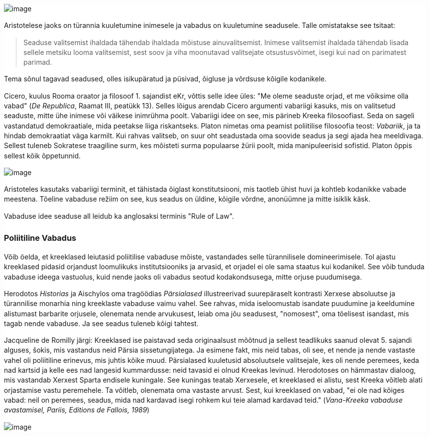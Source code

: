 ![image](assets/2/img-110.webp)

Aristotelese jaoks on türannia kuuletumine inimesele ja vabadus on kuuletumine seadusele. Talle omistatakse see tsitaat:

> Seaduse valitsemist ihaldada tähendab ihaldada mõistuse ainuvalitsemist. Inimese valitsemist ihaldada tähendab lisada sellele metsiku looma valitsemist, sest soov ja viha moonutavad valitsejate otsustusvõimet, isegi kui nad on parimatest parimad.

Tema sõnul tagavad seadused, olles isikupäratud ja püsivad, õigluse ja võrdsuse kõigile kodanikele.

Cicero, kuulus Rooma oraator ja filosoof 1. sajandist eKr, võttis selle idee üles: "Me oleme seaduste orjad, et me võiksime olla vabad" (_De Republica_, Raamat III, peatükk 13). Selles lõigus arendab Cicero argumenti vabariigi kasuks, mis on valitsetud seaduste, mitte ühe inimese või väikese inimrühma poolt.
Vabariigi idee on see, mis pärineb Kreeka filosoofiast. Seda on sageli vastandatud demokraatiale, mida peetakse liiga riskantseks. Platon nimetas oma peamist poliitilise filosoofia teost: _Vabariik_, ja ta hindab demokraatiat väga karmilt. Kui rahvas valitseb, on suur oht seadustada oma soovide seadus ja segi ajada hea meeldivaga. Sellest tuleneb Sokratese traagiline surm, kes mõisteti surma populaarse žürii poolt, mida manipuleerisid sofistid. Platon õppis sellest kõik õppetunnid.

![image](assets/2/img-111.webp)

Aristoteles kasutaks vabariigi terminit, et tähistada õiglast konstitutsiooni, mis taotleb ühist huvi ja kohtleb kodanikke vabade meestena. Tõeline vabaduse režiim on see, kus seadus on üldine, kõigile võrdne, anonüümne ja mitte isiklik käsk.

Vabaduse idee seaduse all leidub ka anglosaksi terminis "Rule of Law".

### Poliitiline Vabadus

Võib öelda, et kreeklased leiutasid poliitilise vabaduse mõiste, vastandades selle türannilisele domineerimisele. Tol ajastu kreeklased pidasid orjandust loomulikuks institutsiooniks ja arvasid, et orjadel ei ole sama staatus kui kodanikel. See võib tunduda vabaduse ideega vastuolus, kuid nende jaoks oli vabadus seotud kodakondsusega, mitte orjuse puudumisega.

Herodotos _Historias_ ja Aischylos oma tragöödias _Pärsialased_ illustreerivad suurepäraselt kontrasti Xerxese absoluutse ja türannilise monarhia ning kreeklaste vabaduse vaimu vahel. See rahvas, mida iseloomustab isandate puudumine ja keeldumine alistumast barbarite orjusele, olenemata nende arvukusest, leiab oma jõu seadusest, "nomosest", oma tõelisest isandast, mis tagab nende vabaduse. Ja see seadus tuleneb kõigi tahtest.

Jacqueline de Romilly järgi:
Kreeklased ise paistavad seda originaalsust mõõtnud ja sellest teadlikuks saanud olevat 5. sajandi alguses, šokis, mis vastandus neid Pärsia sissetungijatega. Ja esimene fakt, mis neid tabas, oli see, et nende ja nende vastaste vahel oli poliitiline erinevus, mis juhtis kõike muud. Pärsialased kuuletusid absoluutsele valitsejale, kes oli nende peremees, keda nad kartsid ja kelle ees nad langesid kummardusse: neid tavasid ei olnud Kreekas levinud. Herodotoses on hämmastav dialoog, mis vastandab Xerxest Sparta endisele kuningale. See kuningas teatab Xerxesele, et kreeklased ei alistu, sest Kreeka võitleb alati orjastamise vastu peremehele. Ta võitleb, olenemata oma vastaste arvust. Sest, kui kreeklased on vabad, "ei ole nad kõiges vabad: neil on peremees, seadus, mida nad kardavad isegi rohkem kui teie alamad kardavad teid."
(_Vana-Kreeka vabaduse avastamisel, Pariis, Editions de Fallois, 1989_)

![image](assets/2/img-108.webp)
